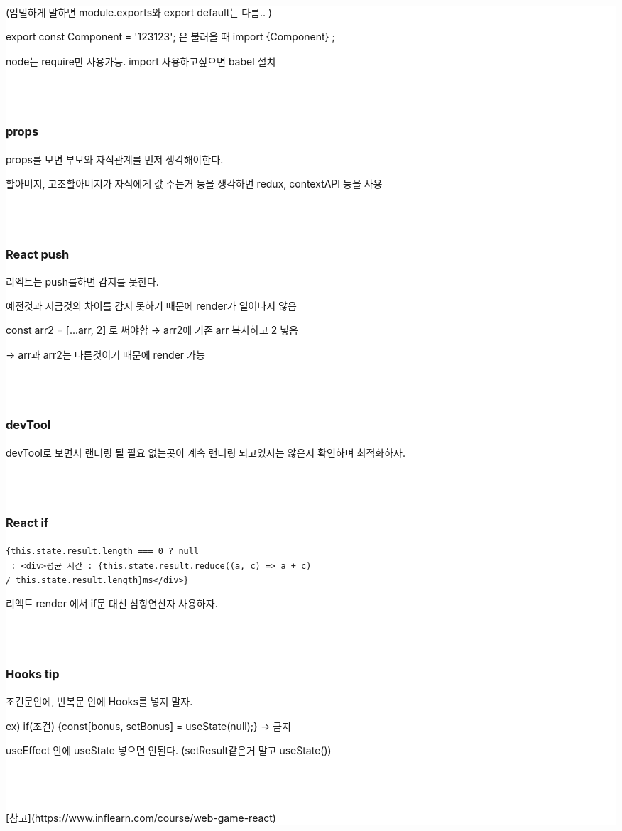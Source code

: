 (엄밀하게 말하면 module.exports와 export default는 다름.. )

export const Component = '123123'; 은 불러올 때 import {Component} ;

node는 require만 사용가능. import 사용하고싶으면 babel 설치

</br>
</br>

### props

props를 보면 부모와 자식관계를 먼저 생각해야한다.

할아버지, 고조할아버지가 자식에게 값 주는거 등을 생각하면 redux, contextAPI 등을 사용

</br>
</br>

### React push

리엑트는 push를하면 감지를 못한다.

예전것과 지금것의 차이를 감지 못하기 때문에 render가 일어나지 않음

const arr2 = [...arr, 2] 로 써야함 → arr2에 기존 arr 복사하고 2 넣음

→ arr과 arr2는 다른것이기 때문에 render 가능

</br>
</br>

### devTool

devTool로 보면서 랜더링 될 필요 없는곳이 계속 랜더링 되고있지는 않은지 확인하며 최적화하자.

</br>
</br>

### React if

```react
{this.state.result.length === 0 ? null
 : <div>평균 시간 : {this.state.result.reduce((a, c) => a + c)
/ this.state.result.length}ms</div>}
```

리액트 render 에서 if문 대신 삼항연산자 사용하자.

</br>
</br>

### Hooks tip

조건문안에, 반복문 안에 Hooks를 넣지 말자.

ex) if(조건) {const[bonus, setBonus] = useState(null);} → 금지

useEffect 안에 useState 넣으면 안된다. (setResult같은거 말고 useState())

</br>
</br>

</br>
[참고](https://www.inflearn.com/course/web-game-react)
